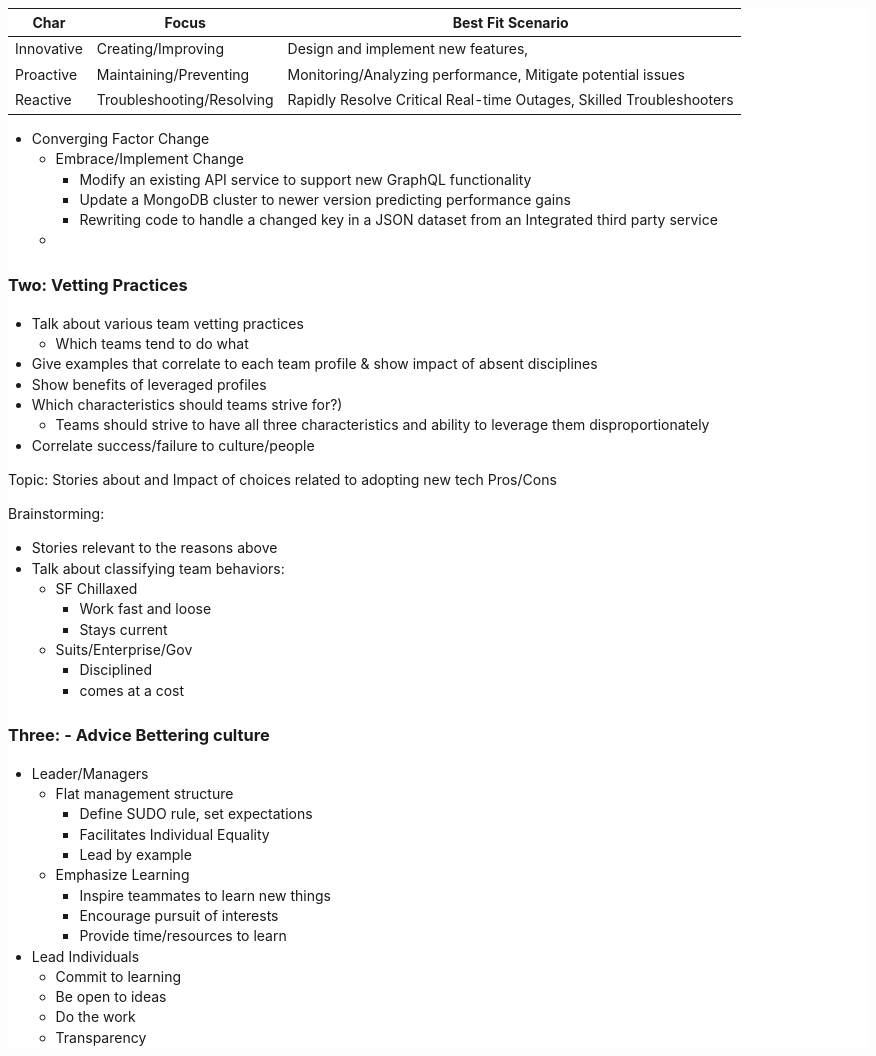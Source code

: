   | Char | Focus | Best Fit Scenario |
  | ------ | ------- | ----- |
  | Innovative | Creating/Improving | Design and implement new features,  |
  | Proactive | Maintaining/Preventing | Monitoring/Analyzing performance, Mitigate potential issues |  
  | Reactive | Troubleshooting/Resolving | Rapidly Resolve Critical Real-time Outages, Skilled Troubleshooters |

- Converging Factor Change
  - Embrace/Implement Change
    - Modify an existing API service to support new GraphQL functionality
    - Update a MongoDB cluster to newer version predicting performance gains
    - Rewriting code to handle a changed key in a JSON dataset from an Integrated third party service
  - 

### Two: Vetting Practices

- Talk about various team vetting practices
  - Which teams tend to do what
- Give examples that correlate to each team profile & show impact of absent disciplines
- Show benefits of leveraged profiles
- Which characteristics should teams strive for?)
  - Teams should strive to have all three characteristics and ability to leverage them disproportionately
- Correlate success/failure to culture/people

Topic: Stories about and Impact of choices related to adopting new tech Pros/Cons

Brainstorming:

- Stories relevant to the reasons above
- Talk about classifying team behaviors:
  - SF Chillaxed
    - Work fast and loose
    - Stays current
  - Suits/Enterprise/Gov
    - Disciplined 
    - comes at a cost

### Three: - Advice Bettering culture

- Leader/Managers
  - Flat management structure
    - Define SUDO rule, set expectations
    - Facilitates Individual Equality
    - Lead by example
  - Emphasize Learning
    - Inspire teammates to learn new things
    - Encourage pursuit of interests
    - Provide time/resources to learn
- Lead Individuals
  - Commit to learning
  - Be open to ideas
  - Do the work 
  - Transparency
